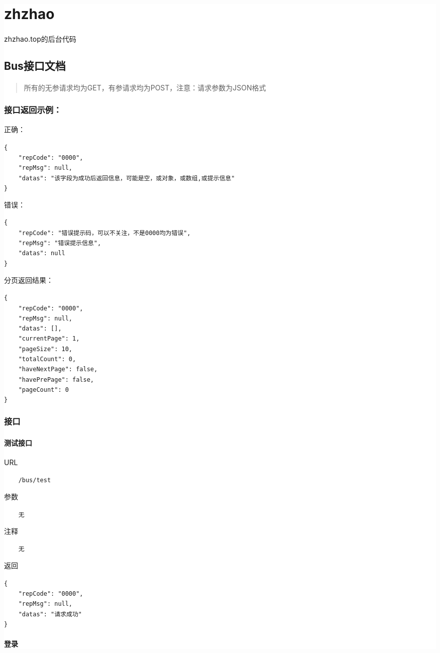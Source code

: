 # zhzhao
zhzhao.top的后台代码

## Bus接口文档
> 所有的无参请求均为GET，有参请求均为POST，注意：请求参数为JSON格式

### 接口返回示例：
正确：
```$xslt
{
    "repCode": "0000",
    "repMsg": null,
    "datas": "该字段为成功后返回信息，可能是空，或对象，或数组,或提示信息"
}
```
错误：
```$xslt
{
    "repCode": "错误提示码，可以不关注，不是0000均为错误",
    "repMsg": "错误提示信息",
    "datas": null
}
```
分页返回结果：
```$xslt
{
    "repCode": "0000",
    "repMsg": null,
    "datas": [],
    "currentPage": 1,
    "pageSize": 10,
    "totalCount": 0,
    "haveNextPage": false,
    "havePrePage": false,
    "pageCount": 0
}
```

### 接口

#### 测试接口

URL
```$xslt
    /bus/test
```
参数
```$xslt
    无
```
注释
 ```$xslt
     无
 ```
返回
```
{
    "repCode": "0000",
    "repMsg": null,
    "datas": "请求成功"
}
```
#### 登录
